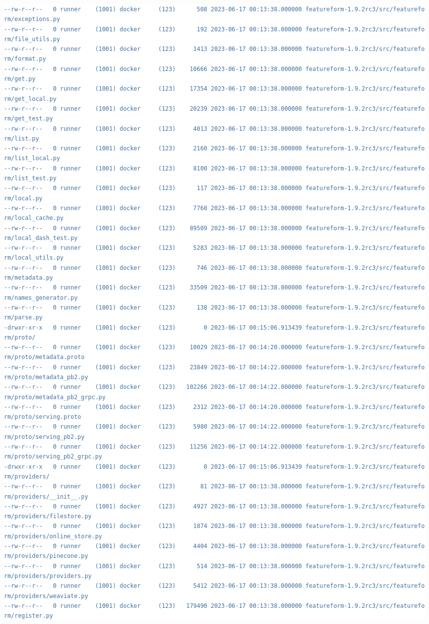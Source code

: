 ```diff
--rw-r--r--   0 runner    (1001) docker     (123)      508 2023-06-17 00:13:38.000000 featureform-1.9.2rc3/src/featureform/exceptions.py
--rw-r--r--   0 runner    (1001) docker     (123)      192 2023-06-17 00:13:38.000000 featureform-1.9.2rc3/src/featureform/file_utils.py
--rw-r--r--   0 runner    (1001) docker     (123)     1413 2023-06-17 00:13:38.000000 featureform-1.9.2rc3/src/featureform/format.py
--rw-r--r--   0 runner    (1001) docker     (123)    10666 2023-06-17 00:13:38.000000 featureform-1.9.2rc3/src/featureform/get.py
--rw-r--r--   0 runner    (1001) docker     (123)    17354 2023-06-17 00:13:38.000000 featureform-1.9.2rc3/src/featureform/get_local.py
--rw-r--r--   0 runner    (1001) docker     (123)    20239 2023-06-17 00:13:38.000000 featureform-1.9.2rc3/src/featureform/get_test.py
--rw-r--r--   0 runner    (1001) docker     (123)     4013 2023-06-17 00:13:38.000000 featureform-1.9.2rc3/src/featureform/list.py
--rw-r--r--   0 runner    (1001) docker     (123)     2160 2023-06-17 00:13:38.000000 featureform-1.9.2rc3/src/featureform/list_local.py
--rw-r--r--   0 runner    (1001) docker     (123)     8100 2023-06-17 00:13:38.000000 featureform-1.9.2rc3/src/featureform/list_test.py
--rw-r--r--   0 runner    (1001) docker     (123)      117 2023-06-17 00:13:38.000000 featureform-1.9.2rc3/src/featureform/local.py
--rw-r--r--   0 runner    (1001) docker     (123)     7768 2023-06-17 00:13:38.000000 featureform-1.9.2rc3/src/featureform/local_cache.py
--rw-r--r--   0 runner    (1001) docker     (123)    89509 2023-06-17 00:13:38.000000 featureform-1.9.2rc3/src/featureform/local_dash_test.py
--rw-r--r--   0 runner    (1001) docker     (123)     5283 2023-06-17 00:13:38.000000 featureform-1.9.2rc3/src/featureform/local_utils.py
--rw-r--r--   0 runner    (1001) docker     (123)      746 2023-06-17 00:13:38.000000 featureform-1.9.2rc3/src/featureform/metadata.py
--rw-r--r--   0 runner    (1001) docker     (123)    33509 2023-06-17 00:13:38.000000 featureform-1.9.2rc3/src/featureform/names_generator.py
--rw-r--r--   0 runner    (1001) docker     (123)      138 2023-06-17 00:13:38.000000 featureform-1.9.2rc3/src/featureform/parse.py
-drwxr-xr-x   0 runner    (1001) docker     (123)        0 2023-06-17 00:15:06.913439 featureform-1.9.2rc3/src/featureform/proto/
--rw-r--r--   0 runner    (1001) docker     (123)    10029 2023-06-17 00:14:20.000000 featureform-1.9.2rc3/src/featureform/proto/metadata.proto
--rw-r--r--   0 runner    (1001) docker     (123)    23849 2023-06-17 00:14:22.000000 featureform-1.9.2rc3/src/featureform/proto/metadata_pb2.py
--rw-r--r--   0 runner    (1001) docker     (123)   102266 2023-06-17 00:14:22.000000 featureform-1.9.2rc3/src/featureform/proto/metadata_pb2_grpc.py
--rw-r--r--   0 runner    (1001) docker     (123)     2312 2023-06-17 00:14:20.000000 featureform-1.9.2rc3/src/featureform/proto/serving.proto
--rw-r--r--   0 runner    (1001) docker     (123)     5980 2023-06-17 00:14:22.000000 featureform-1.9.2rc3/src/featureform/proto/serving_pb2.py
--rw-r--r--   0 runner    (1001) docker     (123)    11256 2023-06-17 00:14:22.000000 featureform-1.9.2rc3/src/featureform/proto/serving_pb2_grpc.py
-drwxr-xr-x   0 runner    (1001) docker     (123)        0 2023-06-17 00:15:06.913439 featureform-1.9.2rc3/src/featureform/providers/
--rw-r--r--   0 runner    (1001) docker     (123)       81 2023-06-17 00:13:38.000000 featureform-1.9.2rc3/src/featureform/providers/__init__.py
--rw-r--r--   0 runner    (1001) docker     (123)     4927 2023-06-17 00:13:38.000000 featureform-1.9.2rc3/src/featureform/providers/filestore.py
--rw-r--r--   0 runner    (1001) docker     (123)     1874 2023-06-17 00:13:38.000000 featureform-1.9.2rc3/src/featureform/providers/online_store.py
--rw-r--r--   0 runner    (1001) docker     (123)     4404 2023-06-17 00:13:38.000000 featureform-1.9.2rc3/src/featureform/providers/pinecone.py
--rw-r--r--   0 runner    (1001) docker     (123)      514 2023-06-17 00:13:38.000000 featureform-1.9.2rc3/src/featureform/providers/providers.py
--rw-r--r--   0 runner    (1001) docker     (123)     5412 2023-06-17 00:13:38.000000 featureform-1.9.2rc3/src/featureform/providers/weaviate.py
--rw-r--r--   0 runner    (1001) docker     (123)   179490 2023-06-17 00:13:38.000000 featureform-1.9.2rc3/src/featureform/register.py
```